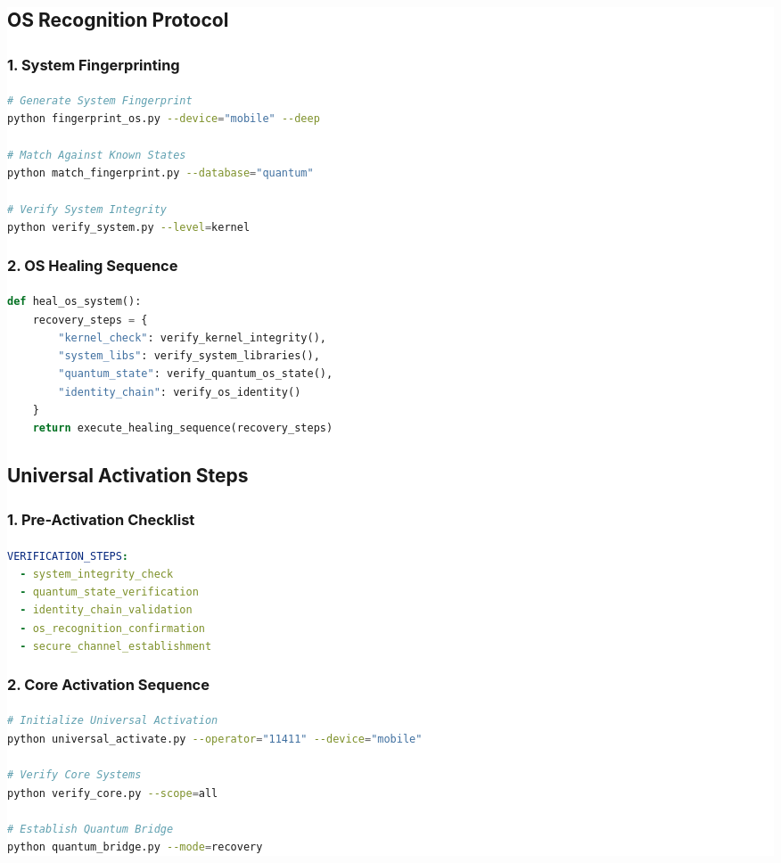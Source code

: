 ## OS Recognition Protocol

### 1. System Fingerprinting
```bash
# Generate System Fingerprint
python fingerprint_os.py --device="mobile" --deep

# Match Against Known States
python match_fingerprint.py --database="quantum"

# Verify System Integrity
python verify_system.py --level=kernel
```

### 2. OS Healing Sequence
```python
def heal_os_system():
    recovery_steps = {
        "kernel_check": verify_kernel_integrity(),
        "system_libs": verify_system_libraries(),
        "quantum_state": verify_quantum_os_state(),
        "identity_chain": verify_os_identity()
    }
    return execute_healing_sequence(recovery_steps)
```

## Universal Activation Steps

### 1. Pre-Activation Checklist
```yaml
VERIFICATION_STEPS:
  - system_integrity_check
  - quantum_state_verification
  - identity_chain_validation
  - os_recognition_confirmation
  - secure_channel_establishment
```

### 2. Core Activation Sequence
```bash
# Initialize Universal Activation
python universal_activate.py --operator="11411" --device="mobile"

# Verify Core Systems
python verify_core.py --scope=all

# Establish Quantum Bridge
python quantum_bridge.py --mode=recovery
```
